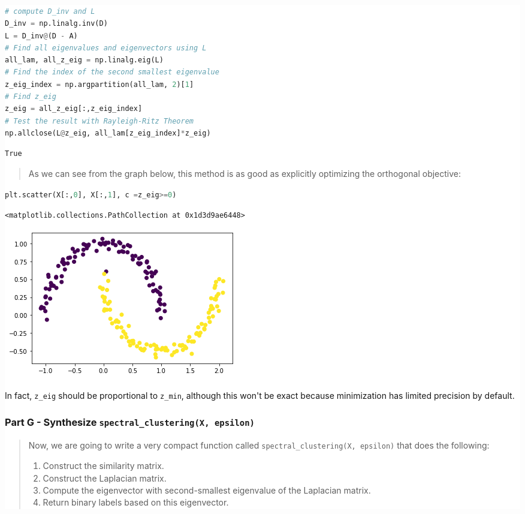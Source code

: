 
```python
# compute D_inv and L
D_inv = np.linalg.inv(D)
L = D_inv@(D - A)
# Find all eigenvalues and eigenvectors using L
all_lam, all_z_eig = np.linalg.eig(L)
# Find the index of the second smallest eigenvalue
z_eig_index = np.argpartition(all_lam, 2)[1]
# Find z_eig
z_eig = all_z_eig[:,z_eig_index]
# Test the result with Rayleigh-Ritz Theorem
np.allclose(L@z_eig, all_lam[z_eig_index]*z_eig)
```




    True



> As we can see from the graph below, this method is as good as explicitly optimizing the orthogonal objective:


```python
plt.scatter(X[:,0], X[:,1], c =z_eig>=0)
```




    <matplotlib.collections.PathCollection at 0x1d3d9ae6448>




    
![png](/images/output_36_1.png)
    


In fact, `z_eig` should be proportional to `z_min`, although this won't be exact because minimization has limited precision by default. 

### Part G - Synthesize `spectral_clustering(X, epsilon)`

> Now, we are going to write a very compact function called `spectral_clustering(X, epsilon)` that does the following:
>1. Construct the similarity matrix. 
>2. Construct the Laplacian matrix. 
>3. Compute the eigenvector with second-smallest eigenvalue of the Laplacian matrix. 
>4. Return binary labels based on this eigenvector. 
